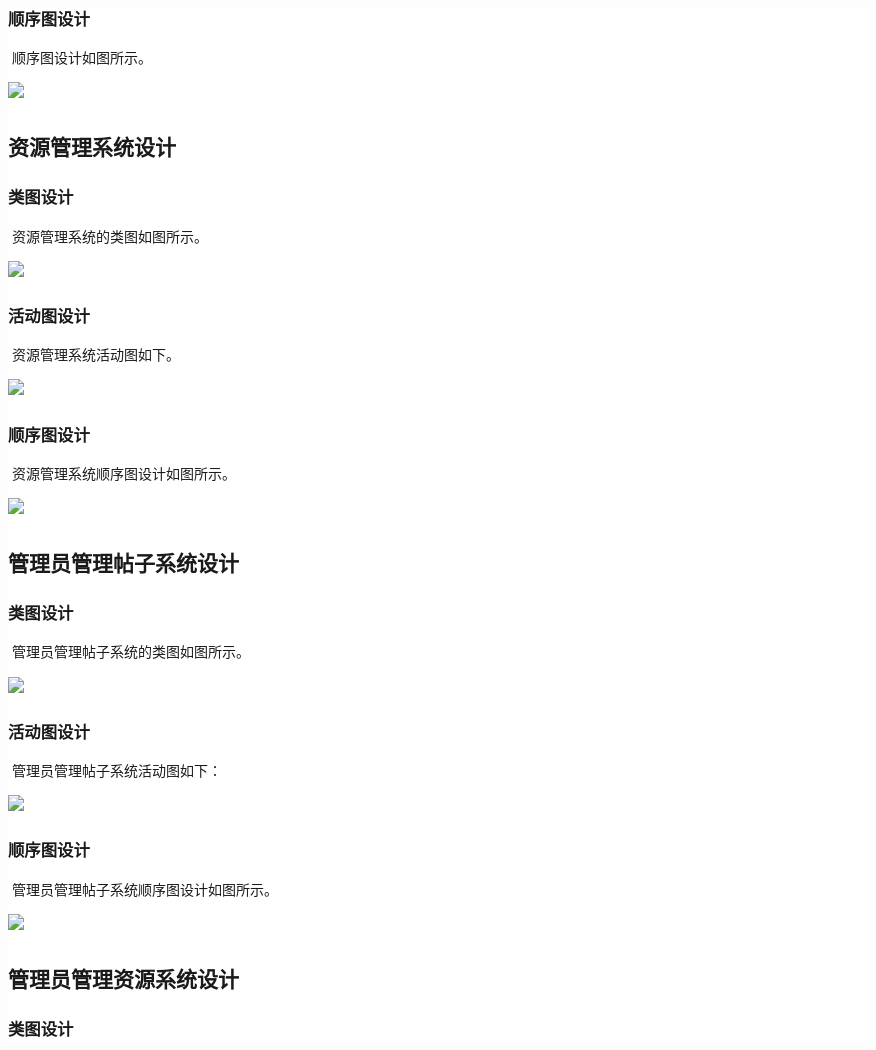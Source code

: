 ### **顺序图设计**

​	顺序图设计如图所示。

![](media/5f3f1cd75c8e2c0c648b216a03c070c8.png)

## **资源管理系统设计**

### **类图设计**

​	资源管理系统的类图如图所示。

![](media/2e0cdec9a748133cdb855d20f82c7692.png)

### **活动图设计**

​	资源管理系统活动图如下。

![](media/c82d0768d01b21cebc13473985172ee4.png)

### **顺序图设计**

​	资源管理系统顺序图设计如图所示。

![](media/351fd638fad80b57991342ca049c4beb.png)

## **管理员管理帖子系统设计**

### **类图设计**

​	管理员管理帖子系统的类图如图所示。

![](media/e9883163950cf8f5406d2beb995370d2.png)

### **活动图设计**

​	管理员管理帖子系统活动图如下：

![](media/49a77363c577894b2a8b2d7d06a01c1b.png)

### **顺序图设计**

​	管理员管理帖子系统顺序图设计如图所示。

![](media/848b03cb14351d07e5cacf1d1b145622.png)

## **管理员管理资源系统设计**

### **类图设计**
